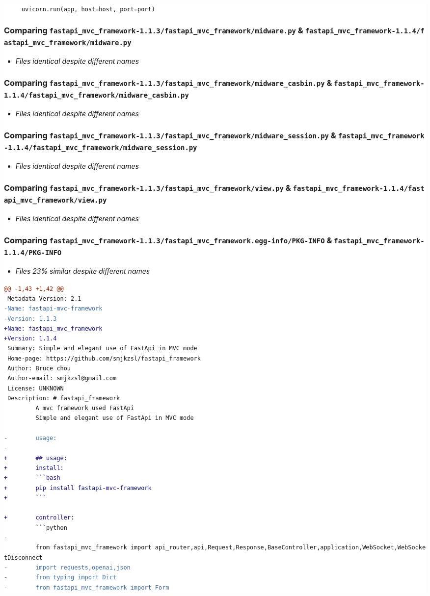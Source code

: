 ```diff
     uvicorn.run(app, host=host, port=port)
```

### Comparing `fastapi_mvc_framework-1.1.3/fastapi_mvc_framework/midware.py` & `fastapi_mvc_framework-1.1.4/fastapi_mvc_framework/midware.py`

 * *Files identical despite different names*

### Comparing `fastapi_mvc_framework-1.1.3/fastapi_mvc_framework/midware_casbin.py` & `fastapi_mvc_framework-1.1.4/fastapi_mvc_framework/midware_casbin.py`

 * *Files identical despite different names*

### Comparing `fastapi_mvc_framework-1.1.3/fastapi_mvc_framework/midware_session.py` & `fastapi_mvc_framework-1.1.4/fastapi_mvc_framework/midware_session.py`

 * *Files identical despite different names*

### Comparing `fastapi_mvc_framework-1.1.3/fastapi_mvc_framework/view.py` & `fastapi_mvc_framework-1.1.4/fastapi_mvc_framework/view.py`

 * *Files identical despite different names*

### Comparing `fastapi_mvc_framework-1.1.3/fastapi_mvc_framework.egg-info/PKG-INFO` & `fastapi_mvc_framework-1.1.4/PKG-INFO`

 * *Files 23% similar despite different names*

```diff
@@ -1,43 +1,42 @@
 Metadata-Version: 2.1
-Name: fastapi-mvc-framework
-Version: 1.1.3
+Name: fastapi_mvc_framework
+Version: 1.1.4
 Summary: Simple and elegant use of FastApi in MVC mode
 Home-page: https://github.com/smjkzsl/fastapi_framework
 Author: Bruce chou
 Author-email: smjkzsl@gmail.com
 License: UNKNOWN
 Description: # fastapi_framework
         A mvc framework used FastApi
         Simple and elegant use of FastApi in MVC mode
         
-        usage:
-        
+        ## usage:
+        install:
+        ```bash
+        pip install fastapi-mvc-framework
+        ```
         
+        controller:
         ```python
-        
         from fastapi_mvc_framework import api_router,api,Request,Response,BaseController,application,WebSocket,WebSocketDisconnect
-        import requests,openai,json
-        from typing import Dict
-        from fastapi_mvc_framework import Form
```